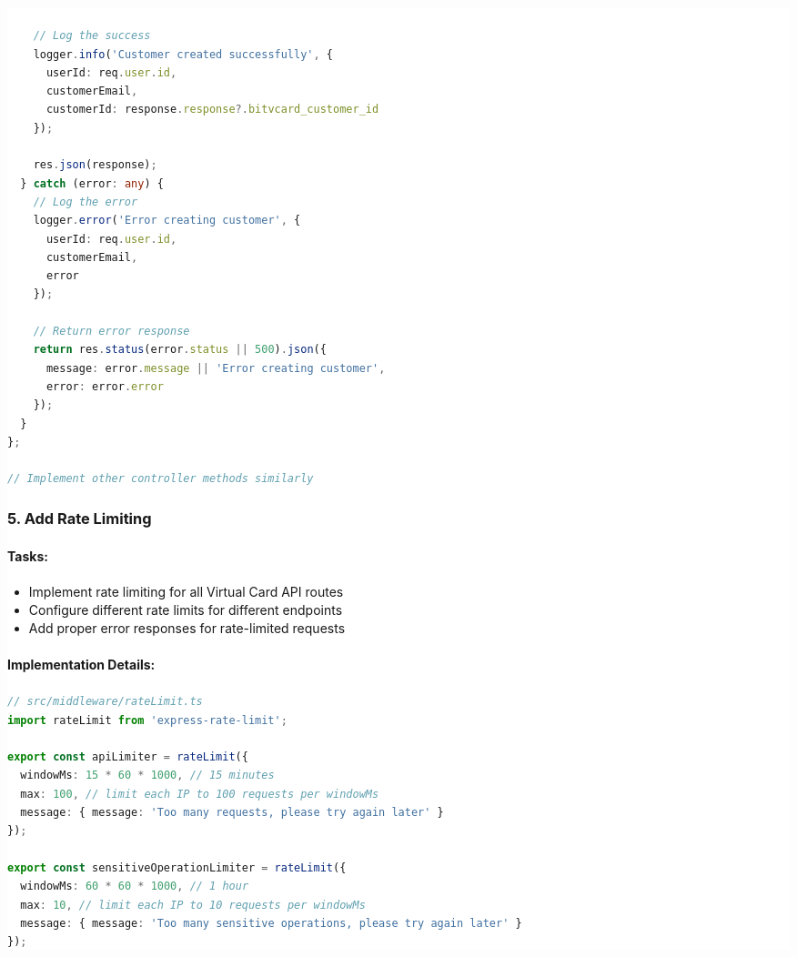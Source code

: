 ```typescript
    
    // Log the success
    logger.info('Customer created successfully', {
      userId: req.user.id,
      customerEmail,
      customerId: response.response?.bitvcard_customer_id
    });
    
    res.json(response);
  } catch (error: any) {
    // Log the error
    logger.error('Error creating customer', {
      userId: req.user.id,
      customerEmail,
      error
    });
    
    // Return error response
    return res.status(error.status || 500).json({
      message: error.message || 'Error creating customer',
      error: error.error
    });
  }
};

// Implement other controller methods similarly
```

### 5. Add Rate Limiting

#### Tasks:
- Implement rate limiting for all Virtual Card API routes
- Configure different rate limits for different endpoints
- Add proper error responses for rate-limited requests

#### Implementation Details:
```typescript
// src/middleware/rateLimit.ts
import rateLimit from 'express-rate-limit';

export const apiLimiter = rateLimit({
  windowMs: 15 * 60 * 1000, // 15 minutes
  max: 100, // limit each IP to 100 requests per windowMs
  message: { message: 'Too many requests, please try again later' }
});

export const sensitiveOperationLimiter = rateLimit({
  windowMs: 60 * 60 * 1000, // 1 hour
  max: 10, // limit each IP to 10 requests per windowMs
  message: { message: 'Too many sensitive operations, please try again later' }
});
```
